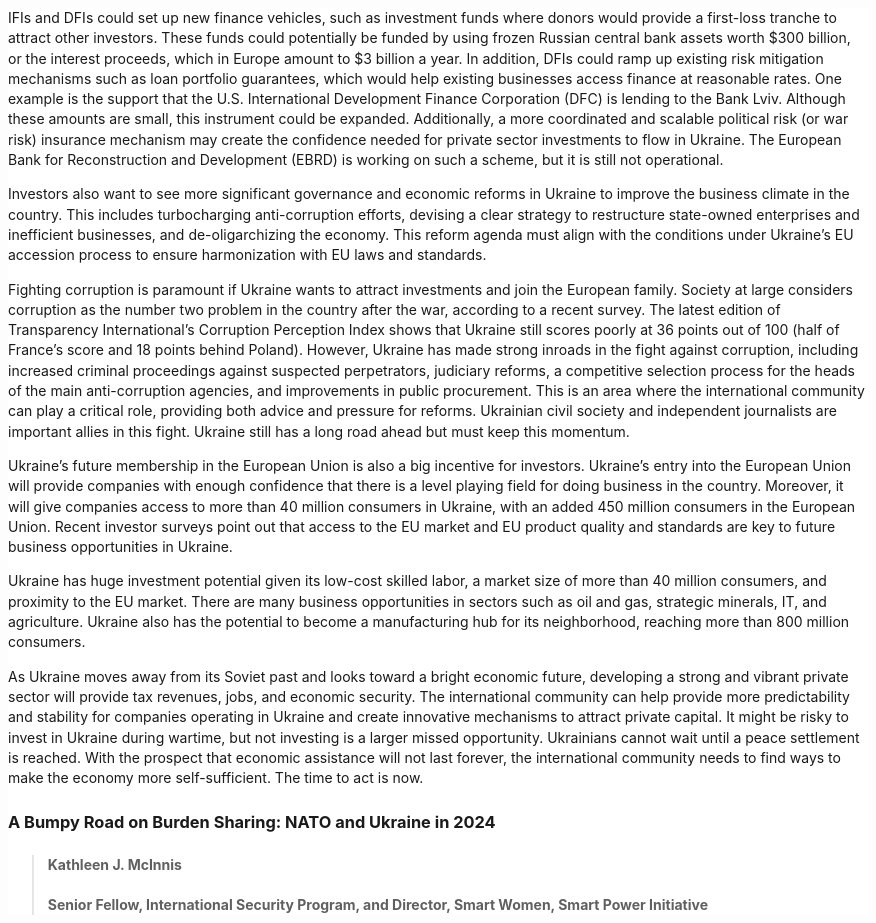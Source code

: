 IFIs and DFIs could set up new finance vehicles, such as investment funds where donors would provide a first-loss tranche to attract other investors. These funds could potentially be funded by using frozen Russian central bank assets worth $300 billion, or the interest proceeds, which in Europe amount to $3 billion a year. In addition, DFIs could ramp up existing risk mitigation mechanisms such as loan portfolio guarantees, which would help existing businesses access finance at reasonable rates. One example is the support that the U.S. International Development Finance Corporation (DFC) is lending to the Bank Lviv. Although these amounts are small, this instrument could be expanded. Additionally, a more coordinated and scalable political risk (or war risk) insurance mechanism may create the confidence needed for private sector investments to flow in Ukraine. The European Bank for Reconstruction and Development (EBRD) is working on such a scheme, but it is still not operational.

Investors also want to see more significant governance and economic reforms in Ukraine to improve the business climate in the country. This includes turbocharging anti-corruption efforts, devising a clear strategy to restructure state-owned enterprises and inefficient businesses, and de-oligarchizing the economy. This reform agenda must align with the conditions under Ukraine’s EU accession process to ensure harmonization with EU laws and standards.

Fighting corruption is paramount if Ukraine wants to attract investments and join the European family. Society at large considers corruption as the number two problem in the country after the war, according to a recent survey. The latest edition of Transparency International’s Corruption Perception Index shows that Ukraine still scores poorly at 36 points out of 100 (half of France’s score and 18 points behind Poland). However, Ukraine has made strong inroads in the fight against corruption, including increased criminal proceedings against suspected perpetrators, judiciary reforms, a competitive selection process for the heads of the main anti-corruption agencies, and improvements in public procurement. This is an area where the international community can play a critical role, providing both advice and pressure for reforms. Ukrainian civil society and independent journalists are important allies in this fight. Ukraine still has a long road ahead but must keep this momentum.

Ukraine’s future membership in the European Union is also a big incentive for investors. Ukraine’s entry into the European Union will provide companies with enough confidence that there is a level playing field for doing business in the country. Moreover, it will give companies access to more than 40 million consumers in Ukraine, with an added 450 million consumers in the European Union. Recent investor surveys point out that access to the EU market and EU product quality and standards are key to future business opportunities in Ukraine.

Ukraine has huge investment potential given its low-cost skilled labor, a market size of more than 40 million consumers, and proximity to the EU market. There are many business opportunities in sectors such as oil and gas, strategic minerals, IT, and agriculture. Ukraine also has the potential to become a manufacturing hub for its neighborhood, reaching more than 800 million consumers.

As Ukraine moves away from its Soviet past and looks toward a bright economic future, developing a strong and vibrant private sector will provide tax revenues, jobs, and economic security. The international community can help provide more predictability and stability for companies operating in Ukraine and create innovative mechanisms to attract private capital. It might be risky to invest in Ukraine during wartime, but not investing is a larger missed opportunity. Ukrainians cannot wait until a peace settlement is reached. With the prospect that economic assistance will not last forever, the international community needs to find ways to make the economy more self-sufficient. The time to act is now.


### A Bumpy Road on Burden Sharing: NATO and Ukraine in 2024

> #### Kathleen J. McInnis
> #### Senior Fellow, International Security Program, and Director, Smart Women, Smart Power Initiative
